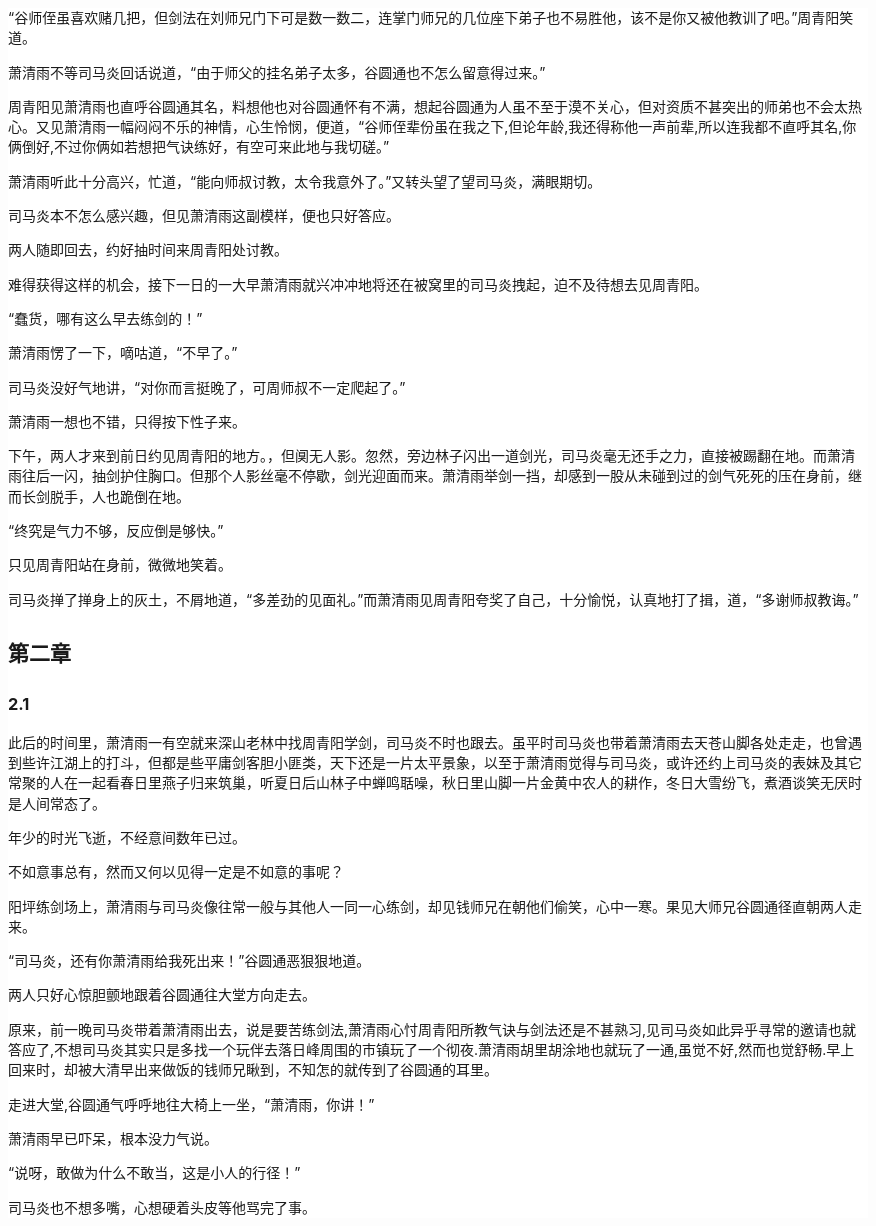   “谷师侄虽喜欢赌几把，但剑法在刘师兄门下可是数一数二，连掌门师兄的几位座下弟子也不易胜他，该不是你又被他教训了吧。”周青阳笑道。

  萧清雨不等司马炎回话说道，“由于师父的挂名弟子太多，谷圆通也不怎么留意得过来。”

  周青阳见萧清雨也直呼谷圆通其名，料想他也对谷圆通怀有不满，想起谷圆通为人虽不至于漠不关心，但对资质不甚突出的师弟也不会太热心。又见萧清雨一幅闷闷不乐的神情，心生怜悯，便道，“谷师侄辈份虽在我之下,但论年龄,我还得称他一声前辈,所以连我都不直呼其名,你俩倒好,不过你俩如若想把气诀练好，有空可来此地与我切磋。”

  萧清雨听此十分高兴，忙道，“能向师叔讨教，太令我意外了。”又转头望了望司马炎，满眼期切。

  司马炎本不怎么感兴趣，但见萧清雨这副模样，便也只好答应。

  两人随即回去，约好抽时间来周青阳处讨教。

  难得获得这样的机会，接下一日的一大早萧清雨就兴冲冲地将还在被窝里的司马炎拽起，迫不及待想去见周青阳。

  “蠢货，哪有这么早去练剑的！”

  萧清雨愣了一下，嘀咕道，“不早了。”

  司马炎没好气地讲，“对你而言挺晚了，可周师叔不一定爬起了。”

  萧清雨一想也不错，只得按下性子来。

  下午，两人才来到前日约见周青阳的地方。，但阒无人影。忽然，旁边林子闪出一道剑光，司马炎毫无还手之力，直接被踢翻在地。而萧清雨往后一闪，抽剑护住胸口。但那个人影丝毫不停歇，剑光迎面而来。萧清雨举剑一挡，却感到一股从未碰到过的剑气死死的压在身前，继而长剑脱手，人也跪倒在地。

  “终究是气力不够，反应倒是够快。”

  只见周青阳站在身前，微微地笑着。

  司马炎掸了掸身上的灰土，不屑地道，“多差劲的见面礼。”而萧清雨见周青阳夸奖了自己，十分愉悦，认真地打了揖，道，“多谢师叔教诲。”





## 第二章

### 2.1

  此后的时间里，萧清雨一有空就来深山老林中找周青阳学剑，司马炎不时也跟去。虽平时司马炎也带着萧清雨去天苍山脚各处走走，也曾遇到些许江湖上的打斗，但都是些平庸剑客胆小匪类，天下还是一片太平景象，以至于萧清雨觉得与司马炎，或许还约上司马炎的表妹及其它常聚的人在一起看春日里燕子归来筑巢，听夏日后山林子中蝉鸣聒噪，秋日里山脚一片金黄中农人的耕作，冬日大雪纷飞，煮酒谈笑无厌时是人间常态了。

  年少的时光飞逝，不经意间数年已过。

  不如意事总有，然而又何以见得一定是不如意的事呢？

  阳坪练剑场上，萧清雨与司马炎像往常一般与其他人一同一心练剑，却见钱师兄在朝他们偷笑，心中一寒。果见大师兄谷圆通径直朝两人走来。

  “司马炎，还有你萧清雨给我死出来！”谷圆通恶狠狠地道。

  两人只好心惊胆颤地跟着谷圆通往大堂方向走去。

  原来，前一晚司马炎带着萧清雨出去，说是要苦练剑法,萧清雨心忖周青阳所教气诀与剑法还是不甚熟习,见司马炎如此异乎寻常的邀请也就答应了,不想司马炎其实只是多找一个玩伴去落日峰周围的市镇玩了一个彻夜.萧清雨胡里胡涂地也就玩了一通,虽觉不好,然而也觉舒畅.早上回来时，却被大清早出来做饭的钱师兄瞅到，不知怎的就传到了谷圆通的耳里。

走进大堂,谷圆通气呼呼地往大椅上一坐，“萧清雨，你讲！”

萧清雨早已吓呆，根本没力气说。

  “说呀，敢做为什么不敢当，这是小人的行径！”

  司马炎也不想多嘴，心想硬着头皮等他骂完了事。
